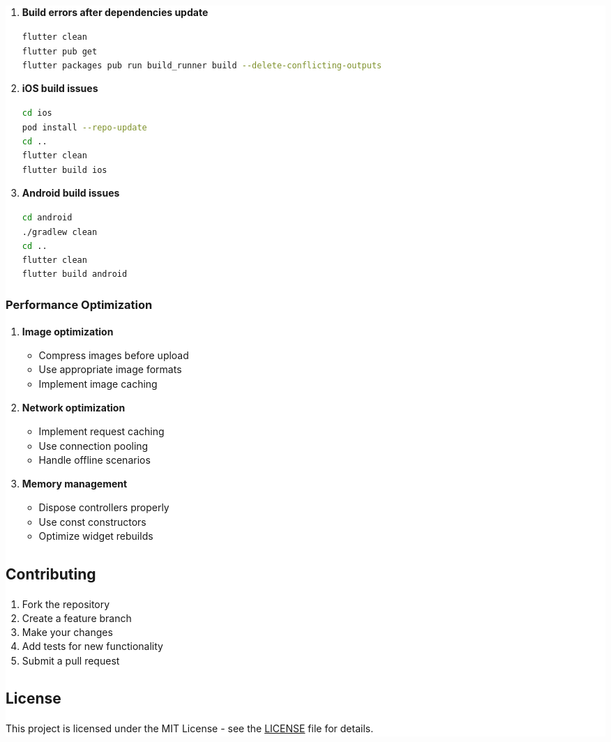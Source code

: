1. **Build errors after dependencies update**
   ```bash
   flutter clean
   flutter pub get
   flutter packages pub run build_runner build --delete-conflicting-outputs
   ```

2. **iOS build issues**
   ```bash
   cd ios
   pod install --repo-update
   cd ..
   flutter clean
   flutter build ios
   ```

3. **Android build issues**
   ```bash
   cd android
   ./gradlew clean
   cd ..
   flutter clean
   flutter build android
   ```

### Performance Optimization

1. **Image optimization**
   - Compress images before upload
   - Use appropriate image formats
   - Implement image caching

2. **Network optimization**
   - Implement request caching
   - Use connection pooling
   - Handle offline scenarios

3. **Memory management**
   - Dispose controllers properly
   - Use const constructors
   - Optimize widget rebuilds

## Contributing

1. Fork the repository
2. Create a feature branch
3. Make your changes
4. Add tests for new functionality
5. Submit a pull request

## License

This project is licensed under the MIT License - see the [LICENSE](LICENSE) file for details.
